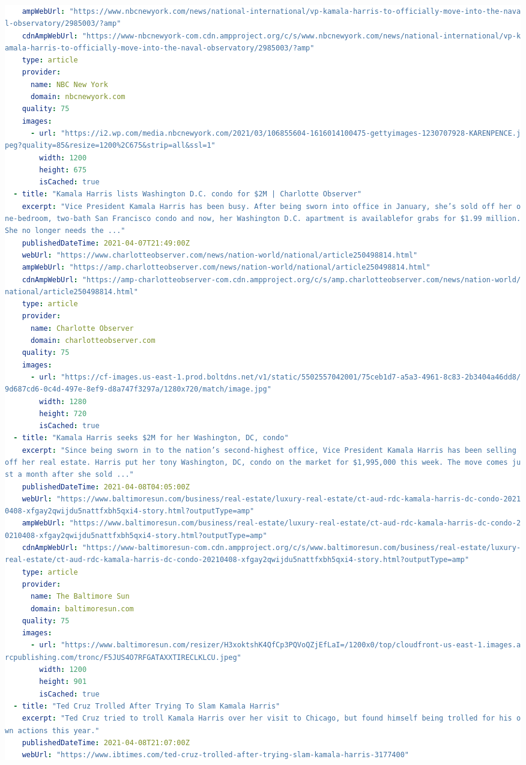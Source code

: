 ```yaml
    ampWebUrl: "https://www.nbcnewyork.com/news/national-international/vp-kamala-harris-to-officially-move-into-the-naval-observatory/2985003/?amp"
    cdnAmpWebUrl: "https://www-nbcnewyork-com.cdn.ampproject.org/c/s/www.nbcnewyork.com/news/national-international/vp-kamala-harris-to-officially-move-into-the-naval-observatory/2985003/?amp"
    type: article
    provider:
      name: NBC New York
      domain: nbcnewyork.com
    quality: 75
    images:
      - url: "https://i2.wp.com/media.nbcnewyork.com/2021/03/106855604-1616014100475-gettyimages-1230707928-KARENPENCE.jpeg?quality=85&resize=1200%2C675&strip=all&ssl=1"
        width: 1200
        height: 675
        isCached: true
  - title: "Kamala Harris lists Washington D.C. condo for $2M | Charlotte Observer"
    excerpt: "Vice President Kamala Harris has been busy. After being sworn into office in January, she’s sold off her one-bedroom, two-bath San Francisco condo and now, her Washington D.C. apartment is availablefor grabs for $1.99 million. She no longer needs the ..."
    publishedDateTime: 2021-04-07T21:49:00Z
    webUrl: "https://www.charlotteobserver.com/news/nation-world/national/article250498814.html"
    ampWebUrl: "https://amp.charlotteobserver.com/news/nation-world/national/article250498814.html"
    cdnAmpWebUrl: "https://amp-charlotteobserver-com.cdn.ampproject.org/c/s/amp.charlotteobserver.com/news/nation-world/national/article250498814.html"
    type: article
    provider:
      name: Charlotte Observer
      domain: charlotteobserver.com
    quality: 75
    images:
      - url: "https://cf-images.us-east-1.prod.boltdns.net/v1/static/5502557042001/75ceb1d7-a5a3-4961-8c83-2b3404a46dd8/9d687cd6-0c4d-497e-8ef9-d8a747f3297a/1280x720/match/image.jpg"
        width: 1280
        height: 720
        isCached: true
  - title: "Kamala Harris seeks $2M for her Washington, DC, condo"
    excerpt: "Since being sworn in to the nation’s second-highest office, Vice President Kamala Harris has been selling off her real estate. Harris put her tony Washington, DC, condo on the market for $1,995,000 this week. The move comes just a month after she sold ..."
    publishedDateTime: 2021-04-08T04:05:00Z
    webUrl: "https://www.baltimoresun.com/business/real-estate/luxury-real-estate/ct-aud-rdc-kamala-harris-dc-condo-20210408-xfgay2qwijdu5nattfxbh5qxi4-story.html?outputType=amp"
    ampWebUrl: "https://www.baltimoresun.com/business/real-estate/luxury-real-estate/ct-aud-rdc-kamala-harris-dc-condo-20210408-xfgay2qwijdu5nattfxbh5qxi4-story.html?outputType=amp"
    cdnAmpWebUrl: "https://www-baltimoresun-com.cdn.ampproject.org/c/s/www.baltimoresun.com/business/real-estate/luxury-real-estate/ct-aud-rdc-kamala-harris-dc-condo-20210408-xfgay2qwijdu5nattfxbh5qxi4-story.html?outputType=amp"
    type: article
    provider:
      name: The Baltimore Sun
      domain: baltimoresun.com
    quality: 75
    images:
      - url: "https://www.baltimoresun.com/resizer/H3xoktshK4QfCp3PQVoQZjEfLaI=/1200x0/top/cloudfront-us-east-1.images.arcpublishing.com/tronc/F5JUS4O7RFGATAXXTIRECLKLCU.jpeg"
        width: 1200
        height: 901
        isCached: true
  - title: "Ted Cruz Trolled After Trying To Slam Kamala Harris"
    excerpt: "Ted Cruz tried to troll Kamala Harris over her visit to Chicago, but found himself being trolled for his own actions this year."
    publishedDateTime: 2021-04-08T21:07:00Z
    webUrl: "https://www.ibtimes.com/ted-cruz-trolled-after-trying-slam-kamala-harris-3177400"
```